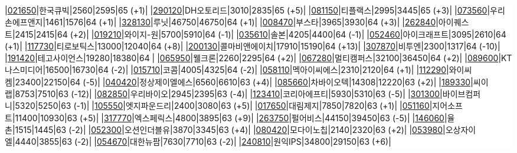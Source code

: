 |[021650](https://finance.daum.net/quotes/A021650)|한국큐빅|2560|2595|65 (+1)|
|[290120](https://finance.daum.net/quotes/A290120)|DH오토리드|3010|2835|65 (+5)|
|[081150](https://finance.daum.net/quotes/A081150)|티플랙스|2995|3445|65 (+3)|
|[073560](https://finance.daum.net/quotes/A073560)|우리손에프앤지|1461|1576|64 (+1)|
|[328130](https://finance.daum.net/quotes/A328130)|루닛|46750|46750|64 (+1)|
|[008470](https://finance.daum.net/quotes/A008470)|부스타|3965|3930|64 (+3)|
|[262840](https://finance.daum.net/quotes/A262840)|아이퀘스트|2415|2415|64 (+2)|
|[019210](https://finance.daum.net/quotes/A019210)|와이지-원|5700|5910|64 (-1)|
|[035610](https://finance.daum.net/quotes/A035610)|솔본|4205|4400|64 (-1)|
|[052460](https://finance.daum.net/quotes/A052460)|아이크래프트|3095|2610|64 (+1)|
|[117730](https://finance.daum.net/quotes/A117730)|티로보틱스|13000|12040|64 (+8)|
|[200130](https://finance.daum.net/quotes/A200130)|콜마비앤에이치|17910|15190|64 (+13)|
|[307870](https://finance.daum.net/quotes/A307870)|비투엔|2300|1317|64 (-10)|
|[191420](https://finance.daum.net/quotes/A191420)|테고사이언스|19280|18380|64 |
|[065950](https://finance.daum.net/quotes/A065950)|웰크론|2260|2295|64 (+2)|
|[067280](https://finance.daum.net/quotes/A067280)|멀티캠퍼스|32100|36450|64 (+2)|
|[089600](https://finance.daum.net/quotes/A089600)|KT나스미디어|16500|16730|64 (-2)|
|[015710](https://finance.daum.net/quotes/A015710)|코콤|4005|4325|64 (-2)|
|[058110](https://finance.daum.net/quotes/A058110)|멕아이씨에스|2310|2120|64 (+1)|
|[112290](https://finance.daum.net/quotes/A112290)|와이씨켐|23400|22150|64 (-5)|
|[040420](https://finance.daum.net/quotes/A040420)|정상제이엘에스|6560|6610|63 (+4)|
|[085660](https://finance.daum.net/quotes/A085660)|차바이오텍|14308|12220|63 (+2)|
|[189330](https://finance.daum.net/quotes/A189330)|씨이랩|8753|7510|63 (-12)|
|[082850](https://finance.daum.net/quotes/A082850)|우리바이오|2945|2395|63 (-4)|
|[123410](https://finance.daum.net/quotes/A123410)|코리아에프티|5930|5310|63 (-5)|
|[301300](https://finance.daum.net/quotes/A301300)|바이브컴퍼니|5320|5250|63 (-1)|
|[105550](https://finance.daum.net/quotes/A105550)|엣지파운드리|2400|3080|63 (+5)|
|[017650](https://finance.daum.net/quotes/A017650)|대림제지|7850|7820|63 (+1)|
|[051160](https://finance.daum.net/quotes/A051160)|지어소프트|11400|10930|63 (+5)|
|[317770](https://finance.daum.net/quotes/A317770)|엑스페릭스|4800|3895|63 (+9)|
|[263750](https://finance.daum.net/quotes/A263750)|펄어비스|44150|39450|63 (-5)|
|[146060](https://finance.daum.net/quotes/A146060)|율촌|1515|1445|63 (-2)|
|[052300](https://finance.daum.net/quotes/A052300)|오션인더블유|3870|3345|63 (+4)|
|[080420](https://finance.daum.net/quotes/A080420)|모다이노칩|2140|2320|63 (+2)|
|[053980](https://finance.daum.net/quotes/A053980)|오상자이엘|4440|3855|63 (-2)|
|[054670](https://finance.daum.net/quotes/A054670)|대한뉴팜|7630|7710|63 (-2)|
|[240810](https://finance.daum.net/quotes/A240810)|원익IPS|34800|29150|63 (+6)|